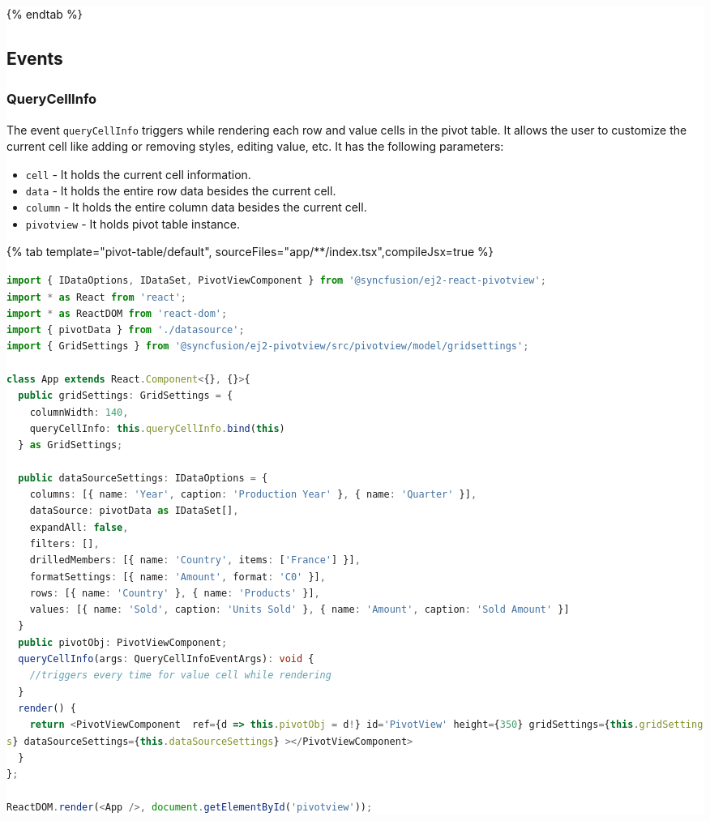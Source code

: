
{% endtab %}

## Events

### QueryCellInfo

The event `queryCellInfo` triggers while rendering each row and value cells in the pivot table. It allows the user to customize the current cell like adding or removing styles, editing value, etc. It has the following parameters:

* `cell` - It holds the current cell information.
* `data` - It holds the entire row data besides the current cell.
* `column` - It holds the entire column data besides the current cell.
* `pivotview` - It holds pivot table instance.

{% tab template="pivot-table/default", sourceFiles="app/**/index.tsx",compileJsx=true %}

```typescript
import { IDataOptions, IDataSet, PivotViewComponent } from '@syncfusion/ej2-react-pivotview';
import * as React from 'react';
import * as ReactDOM from 'react-dom';
import { pivotData } from './datasource';
import { GridSettings } from '@syncfusion/ej2-pivotview/src/pivotview/model/gridsettings';

class App extends React.Component<{}, {}>{
  public gridSettings: GridSettings = {
    columnWidth: 140,
    queryCellInfo: this.queryCellInfo.bind(this)
  } as GridSettings;

  public dataSourceSettings: IDataOptions = {
    columns: [{ name: 'Year', caption: 'Production Year' }, { name: 'Quarter' }],
    dataSource: pivotData as IDataSet[],
    expandAll: false,
    filters: [],
    drilledMembers: [{ name: 'Country', items: ['France'] }],
    formatSettings: [{ name: 'Amount', format: 'C0' }],
    rows: [{ name: 'Country' }, { name: 'Products' }],
    values: [{ name: 'Sold', caption: 'Units Sold' }, { name: 'Amount', caption: 'Sold Amount' }]
  }
  public pivotObj: PivotViewComponent;
  queryCellInfo(args: QueryCellInfoEventArgs): void {
    //triggers every time for value cell while rendering
  }
  render() {
    return <PivotViewComponent  ref={d => this.pivotObj = d!} id='PivotView' height={350} gridSettings={this.gridSettings} dataSourceSettings={this.dataSourceSettings} ></PivotViewComponent>
  }
};

ReactDOM.render(<App />, document.getElementById('pivotview'));
```
